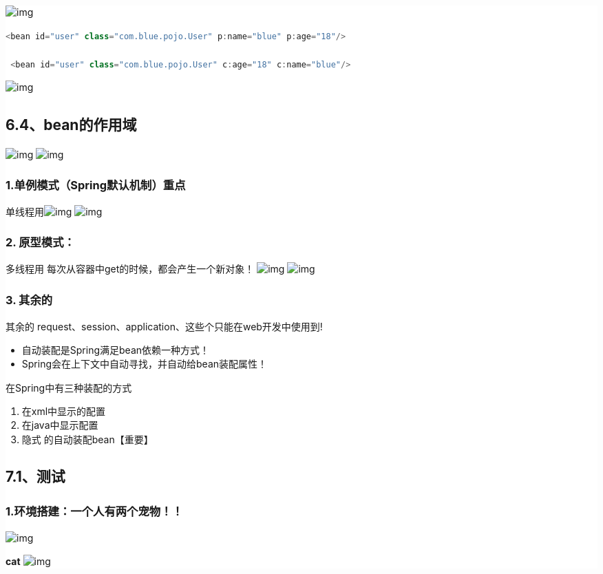 
![img](https://img-blog.csdnimg.cn/c9e7b88090ac47b6ba2a5a2bff3404eb.png?x-oss-process=image/watermark,type_d3F5LXplbmhlaQ,shadow_50,text_Q1NETiBALUJsdWUu,size_20,color_FFFFFF,t_70,g_se,x_16)

```java
<bean id="user" class="com.blue.pojo.User" p:name="blue" p:age="18"/>

 <bean id="user" class="com.blue.pojo.User" c:age="18" c:name="blue"/>
```


![img](https://img-blog.csdnimg.cn/c7b7bc7fe8dd4632bc397de7f77ddd7a.png?x-oss-process=image/watermark,type_d3F5LXplbmhlaQ,shadow_50,text_Q1NETiBALUJsdWUu,size_20,color_FFFFFF,t_70,g_se,x_16)

## 6.4、bean的作用域



![img](https://img-blog.csdnimg.cn/6014c6e096cf442ba77e64095160f166.png?x-oss-process=image/watermark,type_d3F5LXplbmhlaQ,shadow_50,text_Q1NETiBALUJsdWUu,size_16,color_FFFFFF,t_70,g_se,x_16) ![img](https://img-blog.csdnimg.cn/36855905f63e4e768d809c3e600be19d.png?x-oss-process=image/watermark,type_d3F5LXplbmhlaQ,shadow_50,text_Q1NETiBALUJsdWUu,size_20,color_FFFFFF,t_70,g_se,x_16)

### 1.单例模式（Spring默认机制）重点



单线程用![img](https://img-blog.csdnimg.cn/ddb6d9f1e42f4b7fb634d52a892083fe.png?x-oss-process=image/watermark,type_d3F5LXplbmhlaQ,shadow_50,text_Q1NETiBALUJsdWUu,size_20,color_FFFFFF,t_70,g_se,x_16) ![img](https://img-blog.csdnimg.cn/a7df3273891645fba592bf279e326862.png)

### 2. 原型模式：



多线程用 每次从容器中get的时候，都会产生一个新对象！ ![img](https://img-blog.csdnimg.cn/6ef3190d35f544e994ccf101d6f1237d.png?x-oss-process=image/watermark,type_d3F5LXplbmhlaQ,shadow_50,text_Q1NETiBALUJsdWUu,size_20,color_FFFFFF,t_70,g_se,x_16) ![img](https://img-blog.csdnimg.cn/d6ec2b6667604133825ee287d6ed7520.png)

### 3. 其余的

其余的 request、session、application、这些个只能在web开发中使用到!


- 自动装配是Spring满足bean依赖一种方式！ 
- Spring会在上下文中自动寻找，并自动给bean装配属性！

在Spring中有三种装配的方式

1. 在xml中显示的配置 
2. 在java中显示配置 
3. 隐式 的自动装配bean【重要】

## 7.1、测试

### 1.环境搭建：一个人有两个宠物！！


![img](https://img-blog.csdnimg.cn/1247f8e935ff4f0cb0e3edc20db1fbe6.png?x-oss-process=image/watermark,type_d3F5LXplbmhlaQ,shadow_50,text_Q1NETiBALUJsdWUu,size_12,color_FFFFFF,t_70,g_se,x_16)


**cat** ![img](https://img-blog.csdnimg.cn/1e9395148875444c8c08b89b5253cff6.png?x-oss-process=image/watermark,type_d3F5LXplbmhlaQ,shadow_50,text_Q1NETiBALUJsdWUu,size_20,color_FFFFFF,t_70,g_se,x_16)
